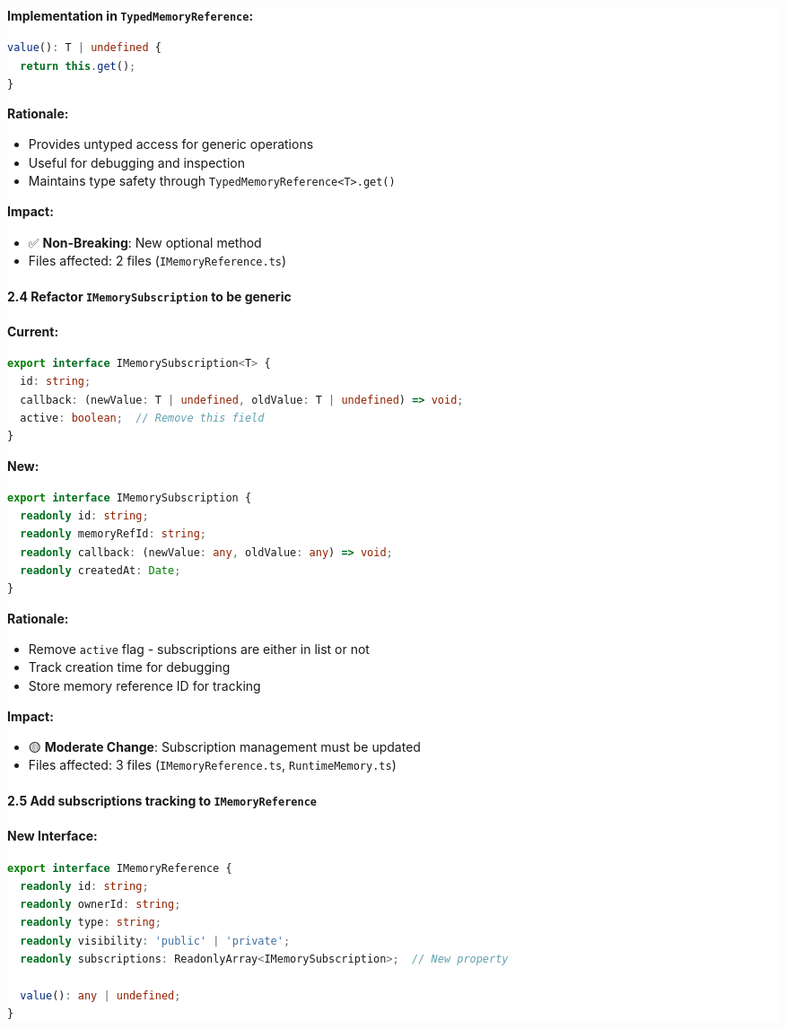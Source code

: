 **Implementation in `TypedMemoryReference`:**
```typescript
value(): T | undefined {
  return this.get();
}
```

**Rationale:**
- Provides untyped access for generic operations
- Useful for debugging and inspection
- Maintains type safety through `TypedMemoryReference<T>.get()`

**Impact:**
- ✅ **Non-Breaking**: New optional method
- Files affected: 2 files (`IMemoryReference.ts`)

#### 2.4 Refactor `IMemorySubscription` to be generic

**Current:**
```typescript
export interface IMemorySubscription<T> {
  id: string;
  callback: (newValue: T | undefined, oldValue: T | undefined) => void;
  active: boolean;  // Remove this field
}
```

**New:**
```typescript
export interface IMemorySubscription {
  readonly id: string;
  readonly memoryRefId: string;
  readonly callback: (newValue: any, oldValue: any) => void;
  readonly createdAt: Date;
}
```

**Rationale:**
- Remove `active` flag - subscriptions are either in list or not
- Track creation time for debugging
- Store memory reference ID for tracking

**Impact:**
- 🟡 **Moderate Change**: Subscription management must be updated
- Files affected: 3 files (`IMemoryReference.ts`, `RuntimeMemory.ts`)

#### 2.5 Add subscriptions tracking to `IMemoryReference`

**New Interface:**
```typescript
export interface IMemoryReference {
  readonly id: string;
  readonly ownerId: string;
  readonly type: string;
  readonly visibility: 'public' | 'private';
  readonly subscriptions: ReadonlyArray<IMemorySubscription>;  // New property
  
  value(): any | undefined;
}
```
